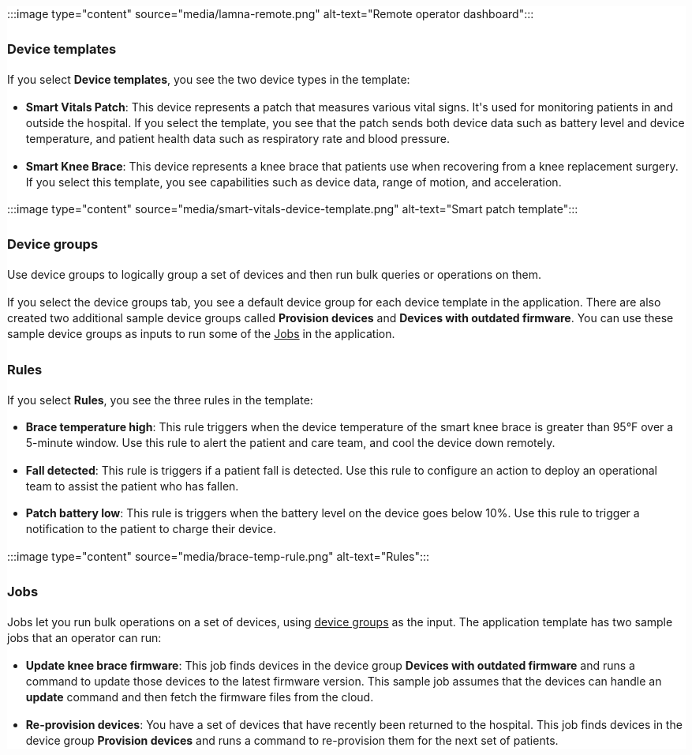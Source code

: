 :::image type="content" source="media/lamna-remote.png" alt-text="Remote operator dashboard":::

### Device templates

If you select **Device templates**, you see the two device types in the template:

- **Smart Vitals Patch**: This device represents a patch that measures various vital signs. It's used for monitoring patients in and outside the hospital. If you select the template, you see that the patch sends both device data such as battery level and device temperature, and patient health data such as respiratory rate and blood pressure.

- **Smart Knee Brace**: This device represents a knee brace that patients use when recovering from a knee replacement surgery. If you select this template, you see capabilities such as device data, range of motion, and acceleration.

:::image type="content" source="media/smart-vitals-device-template.png" alt-text="Smart patch template":::

### Device groups

Use device groups to logically group a set of devices and then run bulk queries or operations on them.

If you select the device groups tab, you see a default device group for each device template in the application. There are also created two additional sample device groups called **Provision devices** and **Devices with outdated firmware**. You can use these sample device groups as inputs to run some of the [Jobs](#jobs) in the application.

### Rules

If you select **Rules**, you see the three rules in the template:

- **Brace temperature high**: This rule triggers when the device temperature of the smart knee brace is greater than 95&deg;F over a 5-minute window. Use this rule to alert the patient and care team, and cool the device down remotely.

- **Fall detected**: This rule is triggers if a patient fall is detected. Use this rule to configure an action to deploy an operational team to assist the patient who has fallen.

- **Patch battery low**: This rule is triggers when the battery level on the device goes below 10%. Use this rule to trigger a notification to the patient to charge their device.

:::image type="content" source="media/brace-temp-rule.png" alt-text="Rules":::

### Jobs

Jobs let you run bulk operations on a set of devices, using [device groups](#device-groups) as the input. The application template has two sample jobs that an operator can run:

* **Update knee brace firmware**: This job finds devices in the device group **Devices with outdated firmware** and runs a command to update those devices to the latest firmware version. This sample job assumes that the devices can handle an **update** command and then fetch the firmware files from the cloud.  

* **Re-provision devices**: You have a set of devices that have recently been returned to the hospital. This job finds devices in the device group **Provision devices** and runs a command to re-provision them for the next set of patients.
